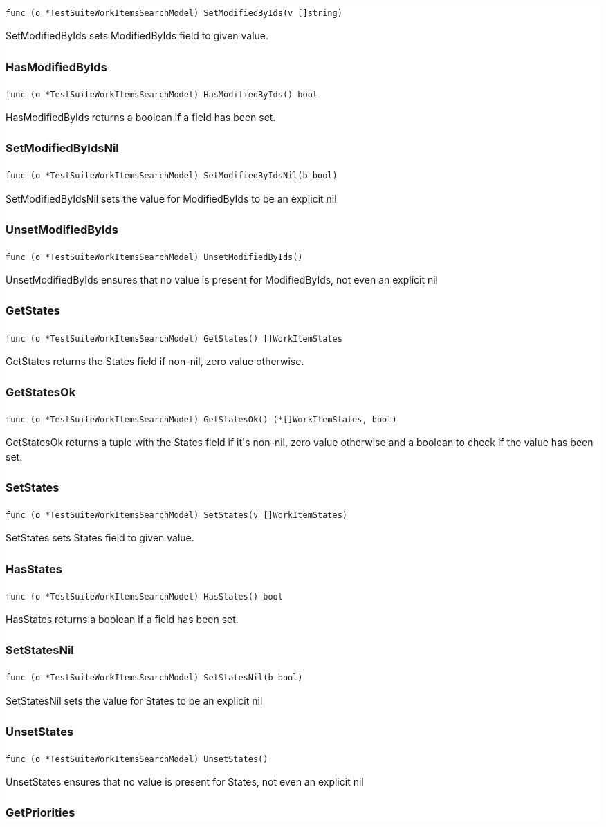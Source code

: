 `func (o *TestSuiteWorkItemsSearchModel) SetModifiedByIds(v []string)`

SetModifiedByIds sets ModifiedByIds field to given value.

### HasModifiedByIds

`func (o *TestSuiteWorkItemsSearchModel) HasModifiedByIds() bool`

HasModifiedByIds returns a boolean if a field has been set.

### SetModifiedByIdsNil

`func (o *TestSuiteWorkItemsSearchModel) SetModifiedByIdsNil(b bool)`

 SetModifiedByIdsNil sets the value for ModifiedByIds to be an explicit nil

### UnsetModifiedByIds
`func (o *TestSuiteWorkItemsSearchModel) UnsetModifiedByIds()`

UnsetModifiedByIds ensures that no value is present for ModifiedByIds, not even an explicit nil
### GetStates

`func (o *TestSuiteWorkItemsSearchModel) GetStates() []WorkItemStates`

GetStates returns the States field if non-nil, zero value otherwise.

### GetStatesOk

`func (o *TestSuiteWorkItemsSearchModel) GetStatesOk() (*[]WorkItemStates, bool)`

GetStatesOk returns a tuple with the States field if it's non-nil, zero value otherwise
and a boolean to check if the value has been set.

### SetStates

`func (o *TestSuiteWorkItemsSearchModel) SetStates(v []WorkItemStates)`

SetStates sets States field to given value.

### HasStates

`func (o *TestSuiteWorkItemsSearchModel) HasStates() bool`

HasStates returns a boolean if a field has been set.

### SetStatesNil

`func (o *TestSuiteWorkItemsSearchModel) SetStatesNil(b bool)`

 SetStatesNil sets the value for States to be an explicit nil

### UnsetStates
`func (o *TestSuiteWorkItemsSearchModel) UnsetStates()`

UnsetStates ensures that no value is present for States, not even an explicit nil
### GetPriorities
